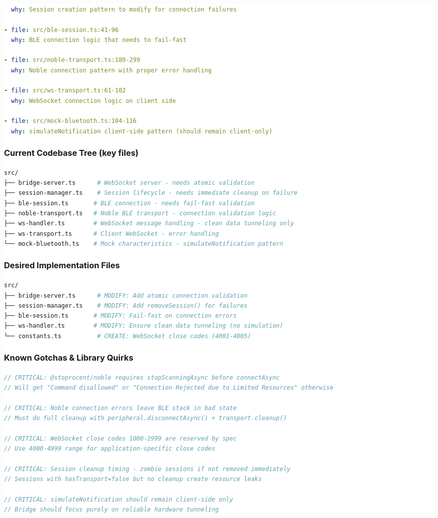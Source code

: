 ```yaml
  why: Session creation pattern to modify for connection failures
  
- file: src/ble-session.ts:41-96
  why: BLE connection logic that needs to fail-fast
  
- file: src/noble-transport.ts:180-299
  why: Noble connection pattern with proper error handling
  
- file: src/ws-transport.ts:61-102
  why: WebSocket connection logic on client side
  
- file: src/mock-bluetooth.ts:104-116
  why: simulateNotification client-side pattern (should remain client-only)
```

### Current Codebase Tree (key files)
```bash
src/
├── bridge-server.ts      # WebSocket server - needs atomic validation
├── session-manager.ts    # Session lifecycle - needs immediate cleanup on failure
├── ble-session.ts       # BLE connection - needs fail-fast validation
├── noble-transport.ts   # Noble BLE transport - connection validation logic
├── ws-handler.ts        # WebSocket message handling - clean data tunneling only
├── ws-transport.ts      # Client WebSocket - error handling
└── mock-bluetooth.ts    # Mock characteristics - simulateNotification pattern
```

### Desired Implementation Files
```bash
src/
├── bridge-server.ts      # MODIFY: Add atomic connection validation
├── session-manager.ts    # MODIFY: Add removeSession() for failures  
├── ble-session.ts       # MODIFY: Fail-fast on connection errors
├── ws-handler.ts        # MODIFY: Ensure clean data tunneling (no simulation)
└── constants.ts          # CREATE: WebSocket close codes (4001-4005)
```

### Known Gotchas & Library Quirks
```typescript
// CRITICAL: @stoprocent/noble requires stopScanningAsync before connectAsync
// Will get "Command disallowed" or "Connection Rejected due to Limited Resources" otherwise

// CRITICAL: Noble connection errors leave BLE stack in bad state  
// Must do full cleanup with peripheral.disconnectAsync() + transport.cleanup()

// CRITICAL: WebSocket close codes 1000-2999 are reserved by spec
// Use 4000-4999 range for application-specific close codes

// CRITICAL: Session cleanup timing - zombie sessions if not removed immediately
// Sessions with hasTransport=false but no cleanup create resource leaks

// CRITICAL: simulateNotification should remain client-side only
// Bridge should focus purely on reliable hardware tunneling
```
